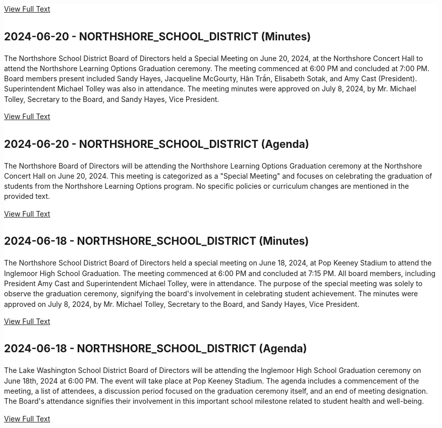 [View Full Text](https://raw.githubusercontent.com/civiclensllc/WashingtonStateSchoolBoardExplorer/refs/heads/main/data/countries/usa/states/wa/counties/king/school_boards/northshore_school_district/2024/2024-06-21-agenda.txt)

## 2024-06-20 - NORTHSHORE_SCHOOL_DISTRICT (Minutes)

The Northshore School District Board of Directors held a Special Meeting on June 20, 2024, at the Northshore Concert Hall to attend the Northshore Learning Options Graduation ceremony.  The meeting commenced at 6:00 PM and concluded at 7:00 PM.  Board members present included Sandy Hayes, Jacqueline McGourty, Hân Trần, Elisabeth Sotak, and Amy Cast (President). Superintendent Michael Tolley was also in attendance. The meeting minutes were approved on July 8, 2024, by Mr. Michael Tolley, Secretary to the Board, and Sandy Hayes, Vice President.

[View Full Text](https://raw.githubusercontent.com/civiclensllc/WashingtonStateSchoolBoardExplorer/refs/heads/main/data/countries/usa/states/wa/counties/king/school_boards/northshore_school_district/2024/2024-06-20-minutes.txt)

## 2024-06-20 - NORTHSHORE_SCHOOL_DISTRICT (Agenda)

The Northshore Board of Directors will be attending the Northshore Learning Options Graduation ceremony at the Northshore Concert Hall on June 20, 2024. This meeting is categorized as a "Special Meeting" and focuses on celebrating the graduation of students from the Northshore Learning Options program.  No specific policies or curriculum changes are mentioned in the provided text.

[View Full Text](https://raw.githubusercontent.com/civiclensllc/WashingtonStateSchoolBoardExplorer/refs/heads/main/data/countries/usa/states/wa/counties/king/school_boards/northshore_school_district/2024/2024-06-20-agenda.txt)

## 2024-06-18 - NORTHSHORE_SCHOOL_DISTRICT (Minutes)

The Northshore School District Board of Directors held a special meeting on June 18, 2024, at Pop Keeney Stadium to attend the Inglemoor High School Graduation.  The meeting commenced at 6:00 PM and concluded at 7:15 PM. All board members, including President Amy Cast and Superintendent Michael Tolley, were in attendance. The purpose of the special meeting was solely to observe the graduation ceremony, signifying the board's involvement in celebrating student achievement. The minutes were approved on July 8, 2024, by Mr. Michael Tolley, Secretary to the Board, and Sandy Hayes, Vice President.

[View Full Text](https://raw.githubusercontent.com/civiclensllc/WashingtonStateSchoolBoardExplorer/refs/heads/main/data/countries/usa/states/wa/counties/king/school_boards/northshore_school_district/2024/2024-06-18-minutes.txt)

## 2024-06-18 - NORTHSHORE_SCHOOL_DISTRICT (Agenda)

The Lake Washington School District Board of Directors will be attending the Inglemoor High School Graduation ceremony on June 18th, 2024 at 6:00 PM.  The event will take place at Pop Keeney Stadium. The agenda includes a commencement of the meeting, a list of attendees, a discussion period focused on the graduation ceremony itself, and an end of meeting designation. The Board's attendance signifies their involvement in this important school milestone related to student health and well-being.

[View Full Text](https://raw.githubusercontent.com/civiclensllc/WashingtonStateSchoolBoardExplorer/refs/heads/main/data/countries/usa/states/wa/counties/king/school_boards/northshore_school_district/2024/2024-06-18-agenda.txt)
